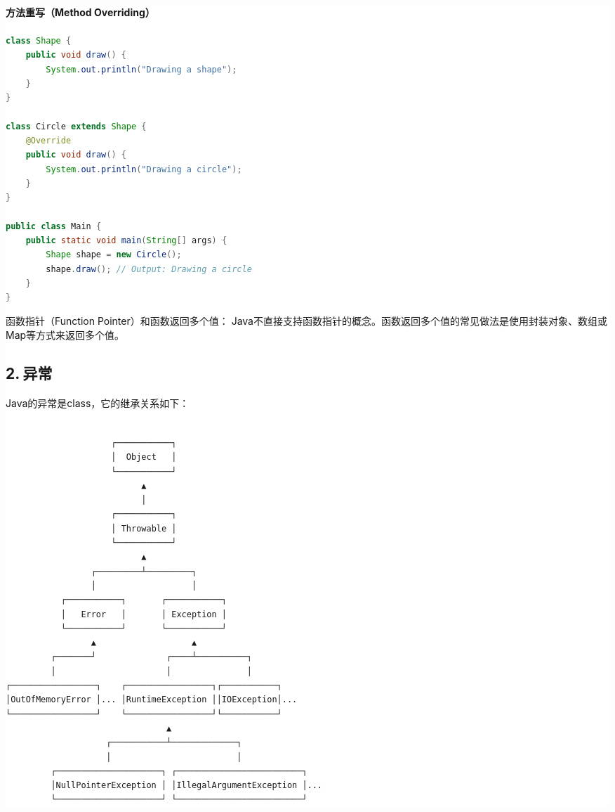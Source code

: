 #### 方法重写（Method Overriding）

```java
class Shape {
    public void draw() {
        System.out.println("Drawing a shape");
    }
}

class Circle extends Shape {
    @Override
    public void draw() {
        System.out.println("Drawing a circle");
    }
}

public class Main {
    public static void main(String[] args) {
        Shape shape = new Circle();
        shape.draw(); // Output: Drawing a circle
    }
}
```

函数指针（Function Pointer）和函数返回多个值：
Java不直接支持函数指针的概念。函数返回多个值的常见做法是使用封装对象、数组或Map等方式来返回多个值。

## 2. 异常
Java的异常是class，它的继承关系如下：
```bash

                     ┌───────────┐
                     │  Object   │
                     └───────────┘
                           ▲
                           │
                     ┌───────────┐
                     │ Throwable │
                     └───────────┘
                           ▲
                 ┌─────────┴─────────┐
                 │                   │
           ┌───────────┐       ┌───────────┐
           │   Error   │       │ Exception │
           └───────────┘       └───────────┘
                 ▲                   ▲
         ┌───────┘              ┌────┴──────────┐
         │                      │               │
┌─────────────────┐    ┌─────────────────┐┌───────────┐
│OutOfMemoryError │... │RuntimeException ││IOException│...
└─────────────────┘    └─────────────────┘└───────────┘
                                ▲
                    ┌───────────┴─────────────┐
                    │                         │
         ┌─────────────────────┐ ┌─────────────────────────┐
         │NullPointerException │ │IllegalArgumentException │...
         └─────────────────────┘ └─────────────────────────┘
```
